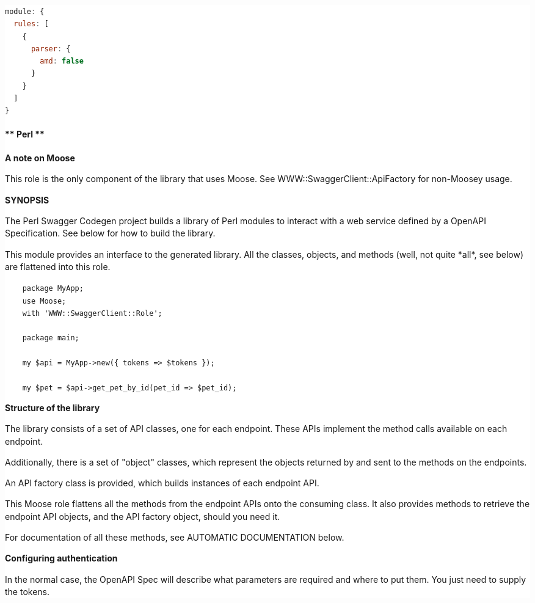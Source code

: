 ```javascript
module: {
  rules: [
    {
      parser: {
        amd: false
      }
    }
  ]
}
```
#### ** Perl **

**A note on Moose**

This role is the only component of the library that uses Moose. See
WWW::SwaggerClient::ApiFactory for non-Moosey usage.

**SYNOPSIS**

The Perl Swagger Codegen project builds a library of Perl modules to interact with
a web service defined by a OpenAPI Specification. See below for how to build the
library.

This module provides an interface to the generated library. All the classes,
objects, and methods (well, not quite \*all\*, see below) are flattened into this
role.

        package MyApp;
        use Moose;
        with 'WWW::SwaggerClient::Role';

        package main;

        my $api = MyApp->new({ tokens => $tokens });

        my $pet = $api->get_pet_by_id(pet_id => $pet_id);


**Structure of the library**

The library consists of a set of API classes, one for each endpoint. These APIs
implement the method calls available on each endpoint.

Additionally, there is a set of "object" classes, which represent the objects
returned by and sent to the methods on the endpoints.

An API factory class is provided, which builds instances of each endpoint API.

This Moose role flattens all the methods from the endpoint APIs onto the consuming
class. It also provides methods to retrieve the endpoint API objects, and the API
factory object, should you need it.

For documentation of all these methods, see AUTOMATIC DOCUMENTATION below.

**Configuring authentication**

In the normal case, the OpenAPI Spec will describe what parameters are
required and where to put them. You just need to supply the tokens.
